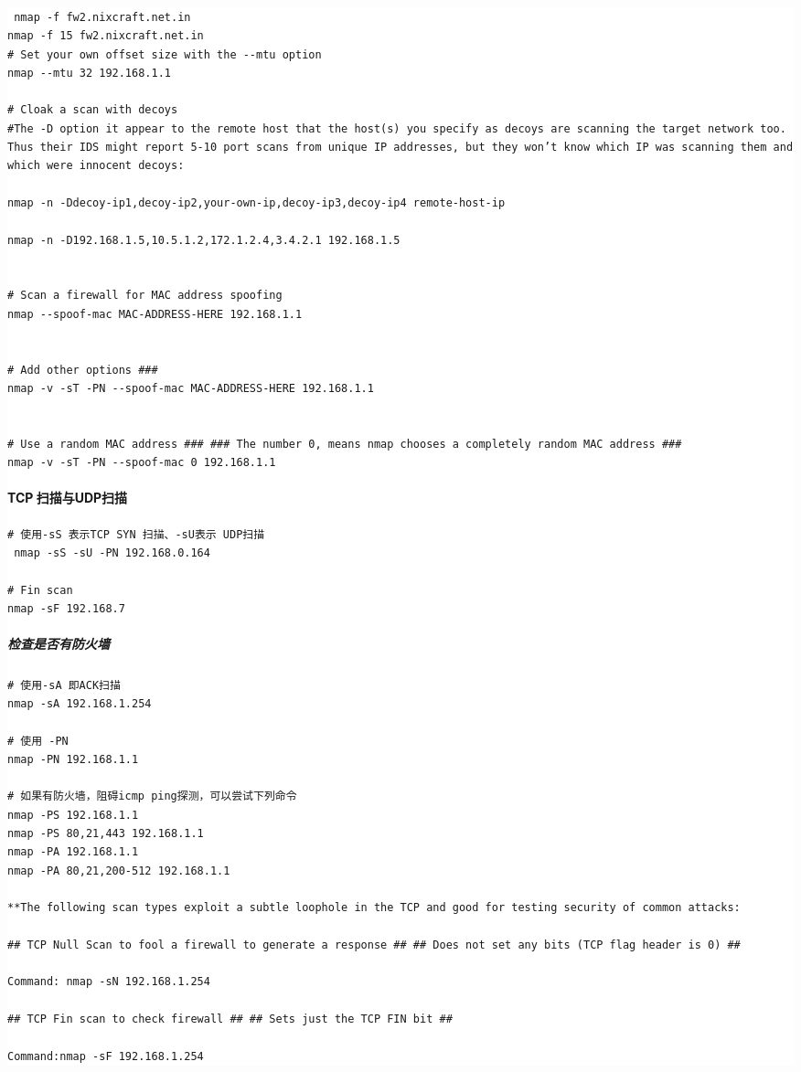 ```
 nmap -f fw2.nixcraft.net.in 
nmap -f 15 fw2.nixcraft.net.in
# Set your own offset size with the --mtu option 
nmap --mtu 32 192.168.1.1

# Cloak a scan with decoys 
#The -D option it appear to the remote host that the host(s) you specify as decoys are scanning the target network too. Thus their IDS might report 5-10 port scans from unique IP addresses, but they won’t know which IP was scanning them and which were innocent decoys: 

nmap -n -Ddecoy-ip1,decoy-ip2,your-own-ip,decoy-ip3,decoy-ip4 remote-host-ip 

nmap -n -D192.168.1.5,10.5.1.2,172.1.2.4,3.4.2.1 192.168.1.5 


# Scan a firewall for MAC address spoofing 
nmap --spoof-mac MAC-ADDRESS-HERE 192.168.1.1   


# Add other options ### 
nmap -v -sT -PN --spoof-mac MAC-ADDRESS-HERE 192.168.1.1    


# Use a random MAC address ### ### The number 0, means nmap chooses a completely random MAC address ### 
nmap -v -sT -PN --spoof-mac 0 192.168.1.1 
```

#### TCP 扫描与UDP扫描

```
# 使用-sS 表示TCP SYN 扫描、-sU表示 UDP扫描
 nmap -sS -sU -PN 192.168.0.164

# Fin scan 
nmap -sF 192.168.7

```
##### 检查是否有防火墙

```
# 使用-sA 即ACK扫描
nmap -sA 192.168.1.254 

# 使用 -PN 
nmap -PN 192.168.1.1 

# 如果有防火墙，阻碍icmp ping探测，可以尝试下列命令
nmap -PS 192.168.1.1 
nmap -PS 80,21,443 192.168.1.1 
nmap -PA 192.168.1.1 
nmap -PA 80,21,200-512 192.168.1.1 

**The following scan types exploit a subtle loophole in the TCP and good for testing security of common attacks: 

## TCP Null Scan to fool a firewall to generate a response ## ## Does not set any bits (TCP flag header is 0) ## 

Command: nmap -sN 192.168.1.254   

## TCP Fin scan to check firewall ## ## Sets just the TCP FIN bit ## 

Command:nmap -sF 192.168.1.254   
```